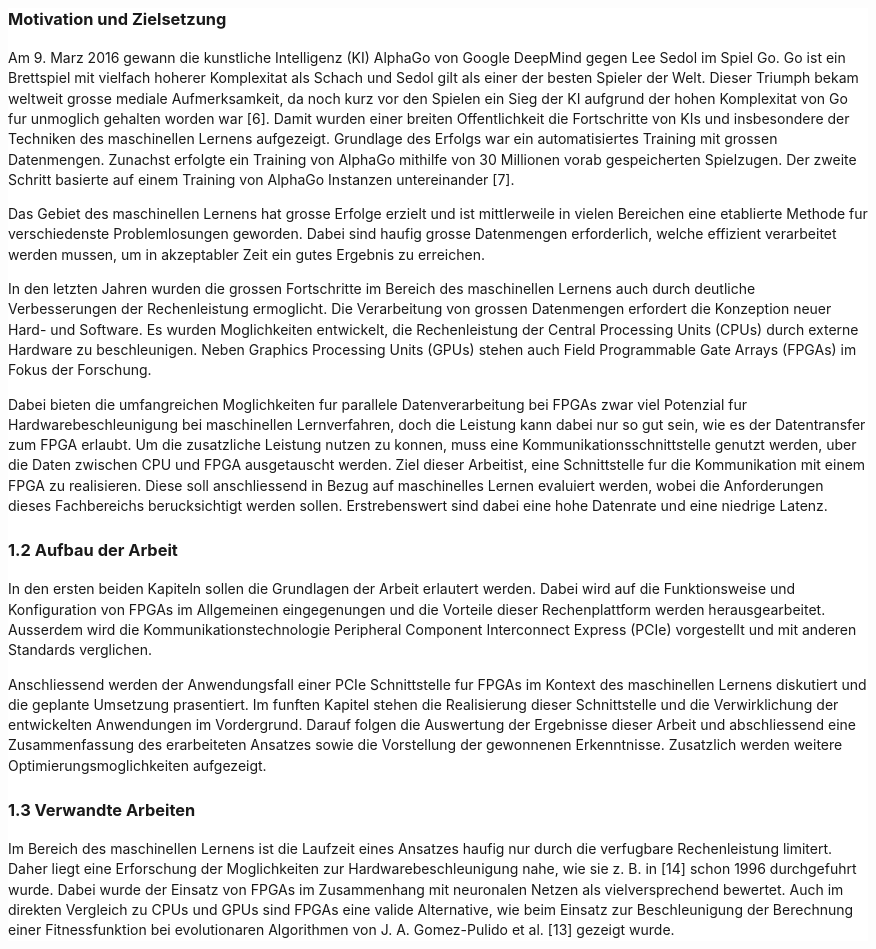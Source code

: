 ### Motivation und Zielsetzung

Am 9. Marz 2016 gewann die kunstliche Intelligenz (KI) AlphaGo von Google DeepMind gegen Lee Sedol im Spiel Go. Go ist ein Brettspiel mit vielfach hoherer Komplexitat als Schach und Sedol gilt als einer der besten Spieler der Welt. Dieser Triumph bekam weltweit grosse mediale Aufmerksamkeit, da noch kurz vor den Spielen ein Sieg der KI aufgrund der hohen Komplexitat von Go fur unmoglich gehalten worden war [6]. Damit wurden einer breiten Offentlichkeit die Fortschritte von KIs und insbesondere der Techniken des maschinellen Lernens aufgezeigt. Grundlage des Erfolgs war ein automatisiertes Training mit grossen Datenmengen. Zunachst erfolgte ein Training von AlphaGo mithilfe von 30 Millionen vorab gespeicherten Spielzugen. Der zweite Schritt basierte auf einem Training von AlphaGo Instanzen untereinander [7].

Das Gebiet des maschinellen Lernens hat grosse Erfolge erzielt und ist mittlerweile in vielen Bereichen eine etablierte Methode fur verschiedenste Problemlosungen geworden. Dabei sind haufig grosse Datenmengen erforderlich, welche effizient verarbeitet werden mussen, um in akzeptabler Zeit ein gutes Ergebnis zu erreichen.

In den letzten Jahren wurden die grossen Fortschritte im Bereich des maschinellen Lernens auch durch deutliche Verbesserungen der Rechenleistung ermoglicht. Die Verarbeitung von grossen Datenmengen erfordert die Konzeption neuer Hard- und Software. Es wurden Moglichkeiten entwickelt, die Rechenleistung der Central Processing Units (CPUs) durch externe Hardware zu beschleunigen. Neben Graphics Processing Units (GPUs) stehen auch Field Programmable Gate Arrays (FPGAs) im Fokus der Forschung.

Dabei bieten die umfangreichen Moglichkeiten fur parallele Datenverarbeitung bei FPGAs zwar viel Potenzial fur Hardwarebeschleunigung bei maschinellen Lernverfahren, doch die Leistung kann dabei nur so gut sein, wie es der Datentransfer zum FPGA erlaubt. Um die zusatzliche Leistung nutzen zu konnen, muss eine Kommunikationsschnittstelle genutzt werden, uber die Daten zwischen CPU und FPGA ausgetauscht werden. Ziel dieser Arbeitist, eine Schnittstelle fur die Kommunikation mit einem FPGA zu realisieren. Diese soll anschliessend in Bezug auf maschinelles Lernen evaluiert werden, wobei die Anforderungen dieses Fachbereichs berucksichtigt werden sollen. Erstrebenswert sind dabei eine hohe Datenrate und eine niedrige Latenz.

### 1.2 Aufbau der Arbeit

In den ersten beiden Kapiteln sollen die Grundlagen der Arbeit erlautert werden. Dabei wird auf die Funktionsweise und Konfiguration von FPGAs im Allgemeinen eingegenungen und die Vorteile dieser Rechenplattform werden herausgearbeitet. Ausserdem wird die Kommunikationstechnologie Peripheral Component Interconnect Express (PCIe) vorgestellt und mit anderen Standards verglichen.

Anschliessend werden der Anwendungsfall einer PCIe Schnittstelle fur FPGAs im Kontext des maschinellen Lernens diskutiert und die geplante Umsetzung prasentiert. Im funften Kapitel stehen die Realisierung dieser Schnittstelle und die Verwirklichung der entwickelten Anwendungen im Vordergrund. Darauf folgen die Auswertung der Ergebnisse dieser Arbeit und abschliessend eine Zusammenfassung des erarbeiteten Ansatzes sowie die Vorstellung der gewonnenen Erkenntnisse. Zusatzlich werden weitere Optimierungsmoglichkeiten aufgezeigt.

### 1.3 Verwandte Arbeiten

Im Bereich des maschinellen Lernens ist die Laufzeit eines Ansatzes haufig nur durch die verfugbare Rechenleistung limitert. Daher liegt eine Erforschung der Moglichkeiten zur Hardwarebeschleunigung nahe, wie sie z. B. in [14] schon 1996 durchgefuhrt wurde. Dabei wurde der Einsatz von FPGAs im Zusammenhang mit neuronalen Netzen als vielversprechend bewertet. Auch im direkten Vergleich zu CPUs und GPUs sind FPGAs eine valide Alternative, wie beim Einsatz zur Beschleunigung der Berechnung einer Fitnessfunktion bei evolutionaren Algorithmen von J. A. Gomez-Pulido et al. [13] gezeigt wurde.

